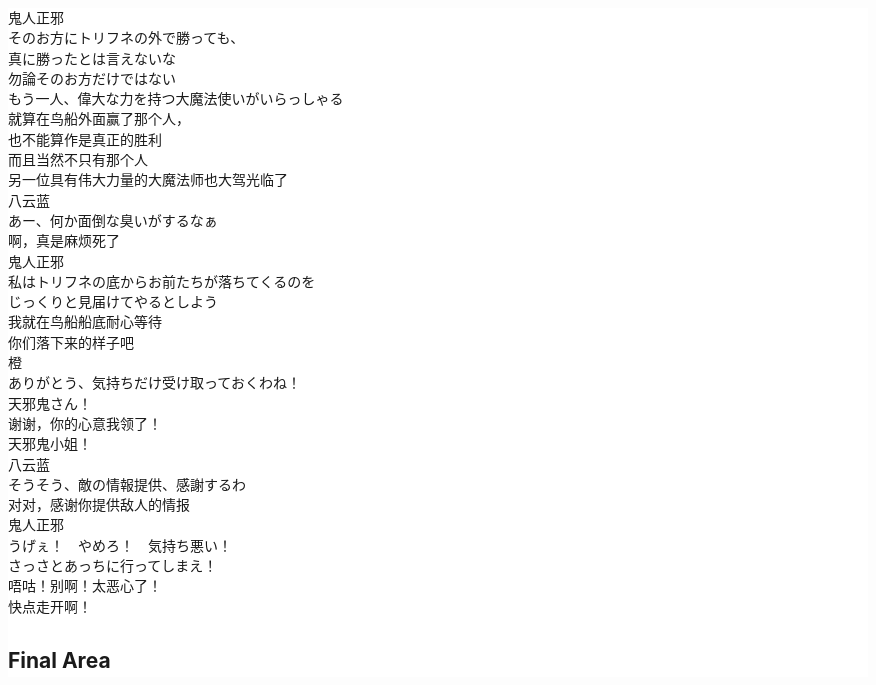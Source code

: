 <td id="鬼人正邪" class="tt-char" lang="zh"><div class="poem">鬼人正邪</div></td><td class="tt-ja" lang="ja"><div class="poem">そのお方にトリフネの外で勝っても、<br>真に勝ったとは言えないな<br>勿論そのお方だけではない<br>もう一人、偉大な力を持つ大魔法使いがいらっしゃる</div></td><td class="tt-zh" lang="zh"><div class="poem">就算在鸟船外面赢了那个人，<br>也不能算作是真正的胜利<br>而且当然不只有那个人<br>另一位具有伟大力量的大魔法师也大驾光临了</div></td></tr><tr class="tt-content" id="Area_7-19" data-pos="&#91;&quot;Area 7&quot;,19&#93;"><td id="八云蓝" class="tt-char" lang="zh"><div class="poem">八云蓝</div></td><td class="tt-ja" lang="ja"><div class="poem">あー、何か面倒な臭いがするなぁ</div></td><td class="tt-zh" lang="zh"><div class="poem">啊，真是麻烦死了</div></td></tr><tr class="tt-content" id="Area_7-20" data-pos="&#91;&quot;Area 7&quot;,20&#93;"><td id="鬼人正邪" class="tt-char" lang="zh"><div class="poem">鬼人正邪</div></td><td class="tt-ja" lang="ja"><div class="poem">私はトリフネの底からお前たちが落ちてくるのを<br>じっくりと見届けてやるとしよう</div></td><td class="tt-zh" lang="zh"><div class="poem">我就在鸟船船底耐心等待<br>你们落下来的样子吧</div></td></tr><tr class="tt-content" id="Area_7-21" data-pos="&#91;&quot;Area 7&quot;,21&#93;"><td id="橙" class="tt-char" lang="zh"><div class="poem">橙</div></td><td class="tt-ja" lang="ja"><div class="poem">ありがとう、気持ちだけ受け取っておくわね！<br>天邪鬼さん！</div></td><td class="tt-zh" lang="zh"><div class="poem">谢谢，你的心意我领了！<br>天邪鬼小姐！</div></td></tr><tr class="tt-content" id="Area_7-22" data-pos="&#91;&quot;Area 7&quot;,22&#93;"><td id="八云蓝" class="tt-char" lang="zh"><div class="poem">八云蓝</div></td><td class="tt-ja" lang="ja"><div class="poem">そうそう、敵の情報提供、感謝するわ</div></td><td class="tt-zh" lang="zh"><div class="poem">对对，感谢你提供敌人的情报</div></td></tr><tr class="tt-content" id="Area_7-23" data-pos="&#91;&quot;Area 7&quot;,23&#93;"><td id="鬼人正邪" class="tt-char" lang="zh"><div class="poem">鬼人正邪</div></td><td class="tt-ja" lang="ja"><div class="poem">うげぇ！　やめろ！　気持ち悪い！<br>さっさとあっちに行ってしまえ！</div></td><td class="tt-zh" lang="zh"><div class="poem">唔咕！别啊！太恶心了！<br>快点走开啊！<br></div></td></tr></tbody></table>


## Final Area
